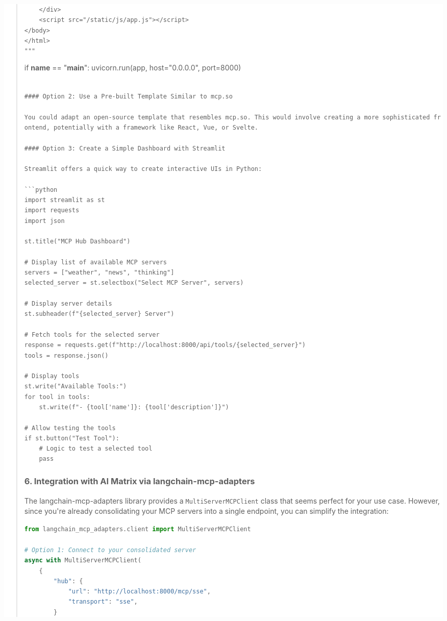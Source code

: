 >         </div>
>         <script src="/static/js/app.js"></script>
>     </body>
>     </html>
>     """
> 
> if __name__ == "__main__":
>     uvicorn.run(app, host="0.0.0.0", port=8000)
> ```
> 
> #### Option 2: Use a Pre-built Template Similar to mcp.so
> 
> You could adapt an open-source template that resembles mcp.so. This would involve creating a more sophisticated frontend, potentially with a framework like React, Vue, or Svelte.
> 
> #### Option 3: Create a Simple Dashboard with Streamlit
> 
> Streamlit offers a quick way to create interactive UIs in Python:
> 
> ```python
> import streamlit as st
> import requests
> import json
> 
> st.title("MCP Hub Dashboard")
> 
> # Display list of available MCP servers
> servers = ["weather", "news", "thinking"]
> selected_server = st.selectbox("Select MCP Server", servers)
> 
> # Display server details
> st.subheader(f"{selected_server} Server")
> 
> # Fetch tools for the selected server
> response = requests.get(f"http://localhost:8000/api/tools/{selected_server}")
> tools = response.json()
> 
> # Display tools
> st.write("Available Tools:")
> for tool in tools:
>     st.write(f"- {tool['name']}: {tool['description']}")
>     
> # Allow testing the tools
> if st.button("Test Tool"):
>     # Logic to test a selected tool
>     pass
> ```
> 
> ### 6. Integration with AI Matrix via langchain-mcp-adapters
> 
> The langchain-mcp-adapters library provides a `MultiServerMCPClient` class that seems perfect for your use case. However, since you're already consolidating your MCP servers into a single endpoint, you can simplify the integration:
> 
> ```python
> from langchain_mcp_adapters.client import MultiServerMCPClient
> 
> # Option 1: Connect to your consolidated server
> async with MultiServerMCPClient(
>     {
>         "hub": {
>             "url": "http://localhost:8000/mcp/sse",
>             "transport": "sse",
>         }
